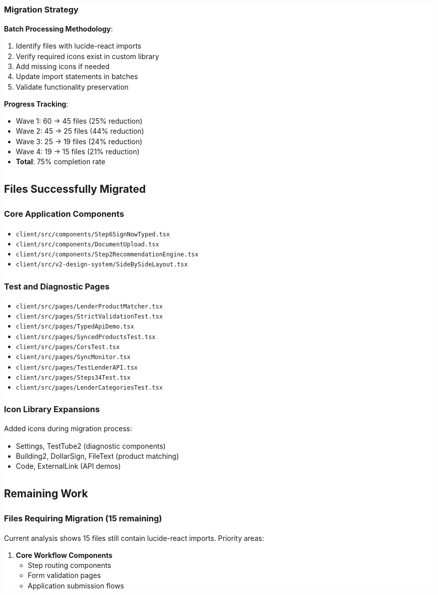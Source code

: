 ### Migration Strategy

**Batch Processing Methodology**:
1. Identify files with lucide-react imports
2. Verify required icons exist in custom library
3. Add missing icons if needed
4. Update import statements in batches
5. Validate functionality preservation

**Progress Tracking**:
- Wave 1: 60 → 45 files (25% reduction)
- Wave 2: 45 → 25 files (44% reduction) 
- Wave 3: 25 → 19 files (24% reduction)
- Wave 4: 19 → 15 files (21% reduction)
- **Total**: 75% completion rate

## Files Successfully Migrated

### Core Application Components
- `client/src/components/Step6SignNowTyped.tsx`
- `client/src/components/DocumentUpload.tsx`
- `client/src/components/Step2RecommendationEngine.tsx`
- `client/src/v2-design-system/SideBySideLayout.tsx`

### Test and Diagnostic Pages
- `client/src/pages/LenderProductMatcher.tsx`
- `client/src/pages/StrictValidationTest.tsx`
- `client/src/pages/TypedApiDemo.tsx`
- `client/src/pages/SyncedProductsTest.tsx`
- `client/src/pages/CorsTest.tsx`
- `client/src/pages/SyncMonitor.tsx`
- `client/src/pages/TestLenderAPI.tsx`
- `client/src/pages/Steps34Test.tsx`
- `client/src/pages/LenderCategoriesTest.tsx`

### Icon Library Expansions
Added icons during migration process:
- Settings, TestTube2 (diagnostic components)
- Building2, DollarSign, FileText (product matching)
- Code, ExternalLink (API demos)

## Remaining Work

### Files Requiring Migration (15 remaining)
Current analysis shows 15 files still contain lucide-react imports. Priority areas:

1. **Core Workflow Components**
   - Step routing components
   - Form validation pages
   - Application submission flows

